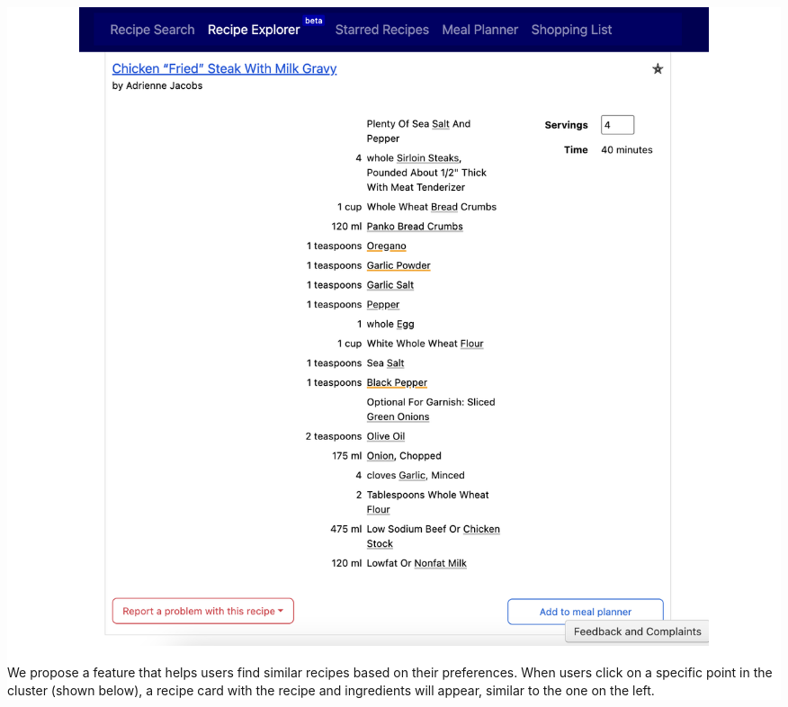 <p align="center">
  <img src="images/search2.png" alt="Search bar" width="700">
</p>


We propose a feature that helps users find similar recipes based on their preferences. When users click on a specific point in the cluster (shown below), a recipe card with the recipe and ingredients will appear, similar to the one on the left.
